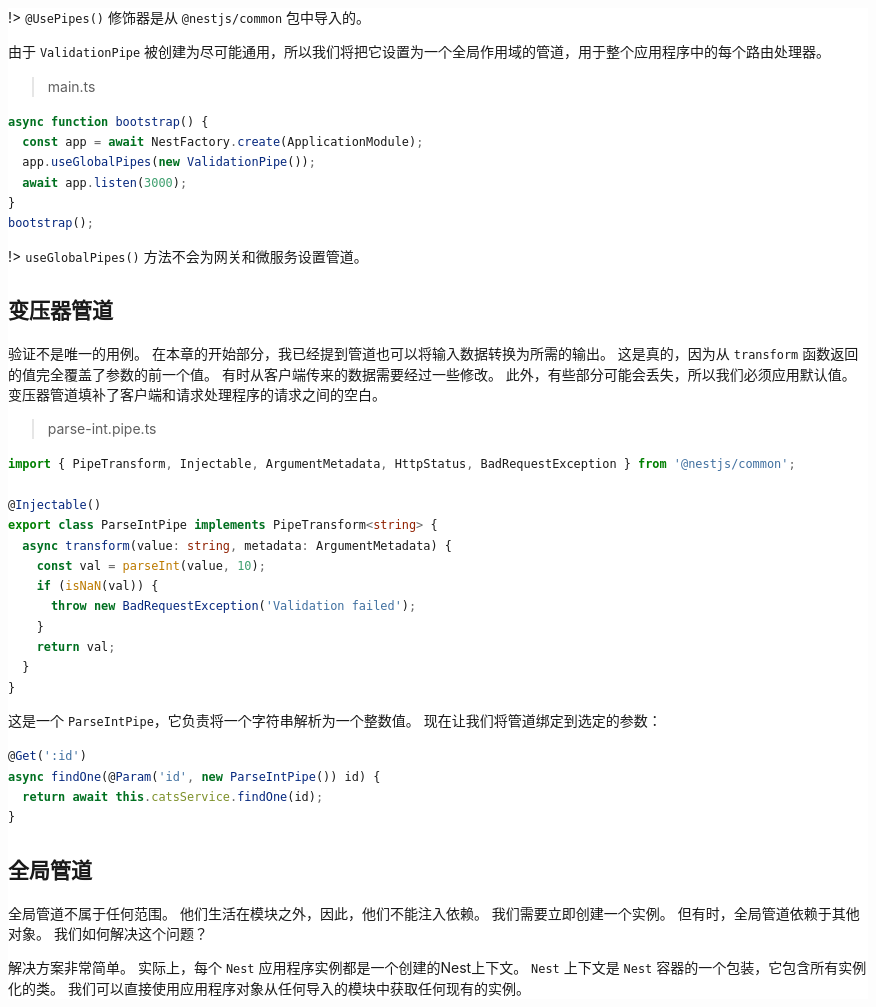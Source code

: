 !> `@UsePipes()` 修饰器是从 `@nestjs/common` 包中导入的。

由于 `ValidationPipe` 被创建为尽可能通用，所以我们将把它设置为一个全局作用域的管道，用于整个应用程序中的每个路由处理器。

> main.ts

```typescript
async function bootstrap() {
  const app = await NestFactory.create(ApplicationModule);
  app.useGlobalPipes(new ValidationPipe());
  await app.listen(3000);
}
bootstrap();
```

!> `useGlobalPipes()` 方法不会为网关和微服务设置管道。

## 变压器管道

验证不是唯一的用例。 在本章的开始部分，我已经提到管道也可以将输入数据转换为所需的输出。 这是真的，因为从 `transform` 函数返回的值完全覆盖了参数的前一个值。 有时从客户端传来的数据需要经过一些修改。 此外，有些部分可能会丢失，所以我们必须应用默认值。 变压器管道填补了客户端和请求处理程序的请求之间的空白。

> parse-int.pipe.ts

```typescript
import { PipeTransform, Injectable, ArgumentMetadata, HttpStatus, BadRequestException } from '@nestjs/common';

@Injectable()
export class ParseIntPipe implements PipeTransform<string> {
  async transform(value: string, metadata: ArgumentMetadata) {
    const val = parseInt(value, 10);
    if (isNaN(val)) {
      throw new BadRequestException('Validation failed');
    }
    return val;
  }
}
```

这是一个 `ParseIntPipe`，它负责将一个字符串解析为一个整数值。 现在让我们将管道绑定到选定的参数：

```typescript
@Get(':id')
async findOne(@Param('id', new ParseIntPipe()) id) {
  return await this.catsService.findOne(id);
}
```

## 全局管道

全局管道不属于任何范围。 他们生活在模块之外，因此，他们不能注入依赖。 我们需要立即创建一个实例。 但有时，全局管道依赖于其他对象。 我们如何解决这个问题？

解决方案非常简单。 实际上，每个 `Nest` 应用程序实例都是一个创建的Nest上下文。 `Nest` 上下文是 `Nest` 容器的一个包装，它包含所有实例化的类。 我们可以直接使用应用程序对象从任何导入的模块中获取任何现有的实例。

